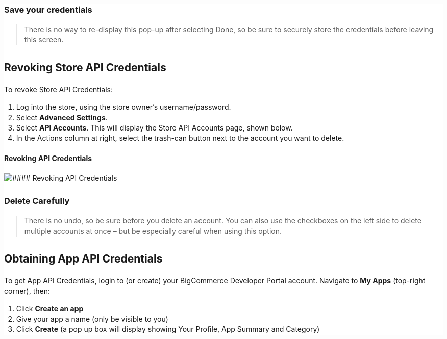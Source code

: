 <div class="HubBlock--callout">
<div class="CalloutBlock--warning">
<div class="HubBlock-content">
    


### Save your credentials
> There is no way to re-display this pop-up after selecting Done, so be sure to securely store the credentials before leaving this screen. 

</div>
</div>
</div>

## Revoking Store API Credentials

To revoke Store API Credentials:
1. Log into the store, using the store owner’s username/password.
2. Select **Advanced Settings**.
3. Select **API Accounts**. This will display the Store API Accounts page, shown below.
4. In the Actions column at right, select the trash-can button next to the account you want to delete.



#### Revoking API Credentials
![#### Revoking API Credentials
](//s3.amazonaws.com/user-content.stoplight.io/6012/1537388177603 "#### Revoking API Credentials
")

<div class="HubBlock--callout">
<div class="CalloutBlock--error">
<div class="HubBlock-content">
    


### Delete Carefully
> There is no undo, so be sure before you delete an account. You can also use the checkboxes on the left side to delete multiple accounts at once – but be especially careful when using this option.

</div>
</div>
</div>

## Obtaining App API Credentials

To get App API Credentials, login to (or create) your BigCommerce [Developer Portal](https://devtools.bigcommerce.com) account. Navigate to **My Apps** (top-right corner), then:

1. Click **Create an app**  
2. Give your app a name (only be visible to you)
3. Click **Create** (a pop up box will display showing Your Profile, App Summary and Category)


